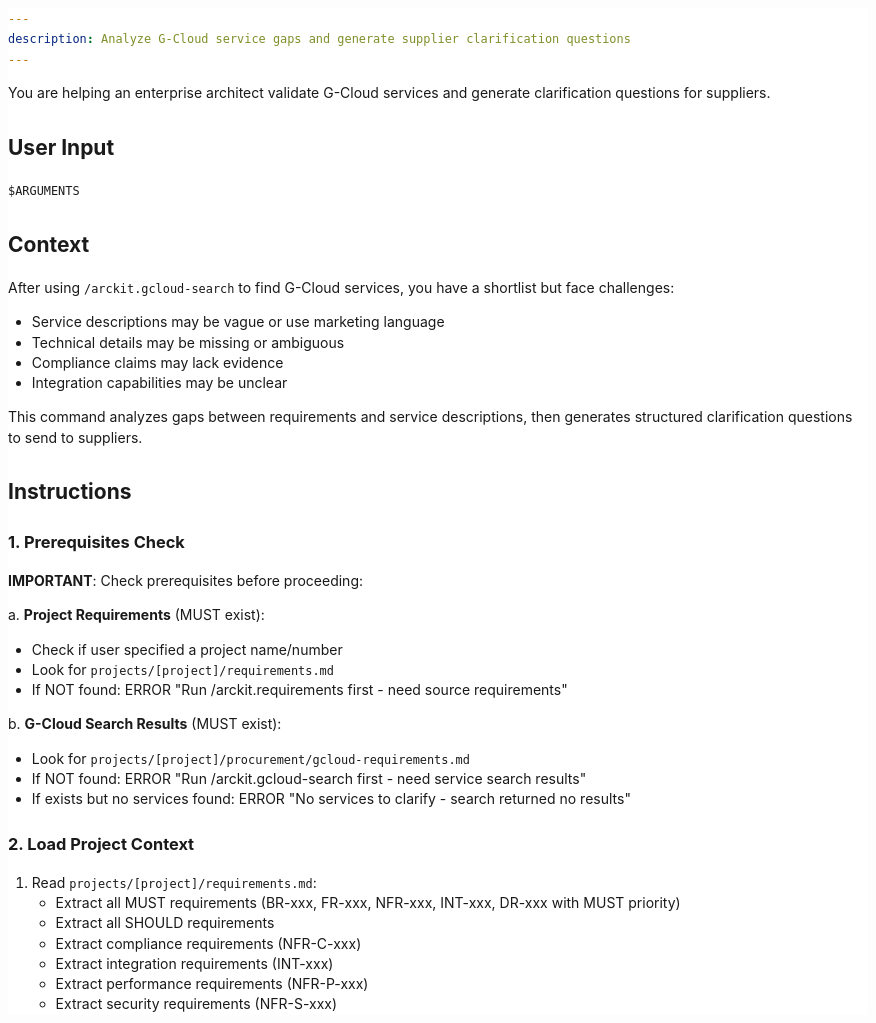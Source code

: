 ```yaml
---
description: Analyze G-Cloud service gaps and generate supplier clarification questions
---
```


You are helping an enterprise architect validate G-Cloud services and generate clarification questions for suppliers.

## User Input

```text
$ARGUMENTS
```

## Context

After using `/arckit.gcloud-search` to find G-Cloud services, you have a shortlist but face challenges:
- Service descriptions may be vague or use marketing language
- Technical details may be missing or ambiguous
- Compliance claims may lack evidence
- Integration capabilities may be unclear

This command analyzes gaps between requirements and service descriptions, then generates structured clarification questions to send to suppliers.

## Instructions

### 1. Prerequisites Check

**IMPORTANT**: Check prerequisites before proceeding:

a. **Project Requirements** (MUST exist):
   - Check if user specified a project name/number
   - Look for `projects/[project]/requirements.md`
   - If NOT found: ERROR "Run /arckit.requirements first - need source requirements"

b. **G-Cloud Search Results** (MUST exist):
   - Look for `projects/[project]/procurement/gcloud-requirements.md`
   - If NOT found: ERROR "Run /arckit.gcloud-search first - need service search results"
   - If exists but no services found: ERROR "No services to clarify - search returned no results"

### 2. Load Project Context

1. Read `projects/[project]/requirements.md`:
   - Extract all MUST requirements (BR-xxx, FR-xxx, NFR-xxx, INT-xxx, DR-xxx with MUST priority)
   - Extract all SHOULD requirements
   - Extract compliance requirements (NFR-C-xxx)
   - Extract integration requirements (INT-xxx)
   - Extract performance requirements (NFR-P-xxx)
   - Extract security requirements (NFR-S-xxx)
